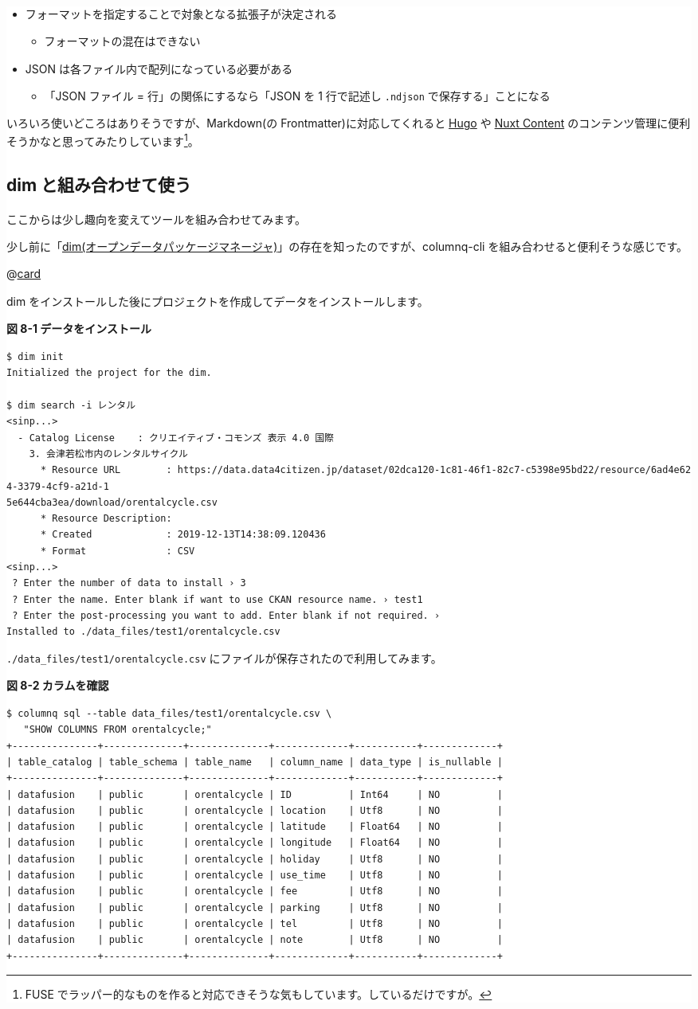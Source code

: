 *   フォーマットを指定することで対象となる拡張子が決定される

    *   フォーマットの混在はできない

*   JSON は各ファイル内で配列になっている必要がある

    *   「JSON ファイル = 行」の関係にするなら「JSON を 1 行で記述し `.ndjson` で保存する」ことになる

いろいろ使いどころはありそうですが、Markdown(の Frontmatter)に対応してくれると [Hugo](https://gohugo.io/) や [Nuxt Content](https://content.nuxtjs.org/) のコンテンツ管理に便利そうかなと思ってみたりしています[^fuse]。

[^fuse]: FUSE でラッパー的なものを作ると対応できそうな気もしています。しているだけですが。

## dim と組み合わせて使う

ここからは少し趣向を変えてツールを組み合わせてみます。

少し前に「[dim(オープンデータパッケージマネージャ)](https://github.com/c-3lab/dim)」の存在を知ったのですが、columnq-cli を組み合わせると便利そうな感じです。

@[card](https://qiita.com/ryo-ma/items/0505f7790ad2b12bcdc2)

dim をインストールした後にプロジェクトを作成してデータをインストールします。

**図 8-1 データをインストール**

```shell-session
$ dim init
Initialized the project for the dim.

$ dim search -i レンタル
<sinp...>
  - Catalog License    : クリエイティブ・コモンズ 表示 4.0 国際
    3. 会津若松市内のレンタルサイクル
      * Resource URL        : https://data.data4citizen.jp/dataset/02dca120-1c81-46f1-82c7-c5398e95bd22/resource/6ad4e624-3379-4cf9-a21d-1
5e644cba3ea/download/orentalcycle.csv
      * Resource Description: 
      * Created             : 2019-12-13T14:38:09.120436
      * Format              : CSV
<sinp...>
 ? Enter the number of data to install › 3
 ? Enter the name. Enter blank if want to use CKAN resource name. › test1
 ? Enter the post-processing you want to add. Enter blank if not required. ›
Installed to ./data_files/test1/orentalcycle.csv
```

`./data_files/test1/orentalcycle.csv` にファイルが保存されたので利用してみます。

**図 8-2 カラムを確認**

```shell-session
$ columnq sql --table data_files/test1/orentalcycle.csv \
   "SHOW COLUMNS FROM orentalcycle;"
+---------------+--------------+--------------+-------------+-----------+-------------+
| table_catalog | table_schema | table_name   | column_name | data_type | is_nullable |
+---------------+--------------+--------------+-------------+-----------+-------------+
| datafusion    | public       | orentalcycle | ID          | Int64     | NO          |
| datafusion    | public       | orentalcycle | location    | Utf8      | NO          |
| datafusion    | public       | orentalcycle | latitude    | Float64   | NO          |
| datafusion    | public       | orentalcycle | longitude   | Float64   | NO          |
| datafusion    | public       | orentalcycle | holiday     | Utf8      | NO          |
| datafusion    | public       | orentalcycle | use_time    | Utf8      | NO          |
| datafusion    | public       | orentalcycle | fee         | Utf8      | NO          |
| datafusion    | public       | orentalcycle | parking     | Utf8      | NO          |
| datafusion    | public       | orentalcycle | tel         | Utf8      | NO          |
| datafusion    | public       | orentalcycle | note        | Utf8      | NO          |
+---------------+--------------+--------------+-------------+-----------+-------------+
```


[^ndjson]: ndjson については下記も参考になるかと。
[^sql-join]: エラー出まくりだったのであわてて「\[[超入門\] ド素人でも理解できる！世界一丁寧なデータベース/SQLの教科書](https://zenn.dev/ttskch/articles/4c1612a99b1459)」を見に行きました。
[^export]: Notion の機能でエクスポートするとページの URL になります。